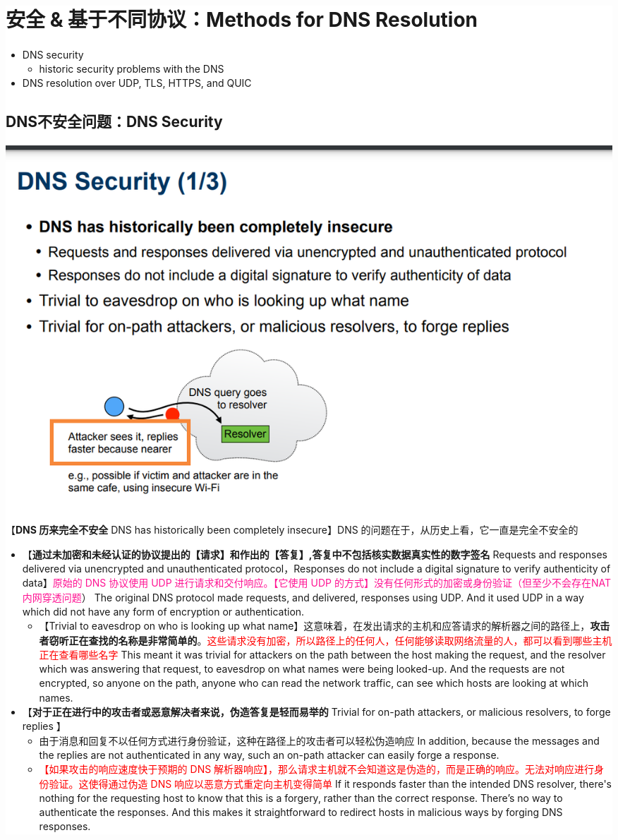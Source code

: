 # 安全 & 基于不同协议：Methods for DNS Resolution

* DNS security
  * historic security problems with the DNS
* DNS resolution over UDP, TLS, HTTPS, and QUIC

## DNS不安全问题：DNS Security

![](/static/2021-04-19-21-48-09.png)

【**DNS 历来完全不安全** DNS has historically been completely insecure】DNS 的问题在于，从历史上看，它一直是完全不安全的

* 【**通过未加密和未经认证的协议提出的【请求】和作出的【答复】,答复中不包括核实数据真实性的数字签名** Requests and responses delivered via unencrypted and unauthenticated protocol，Responses do not include a digital signature to verify authenticity of data】<font color="deeppink">原始的 DNS 协议使用 UDP 进行请求和交付响应。【它使用 UDP 的方式】没有任何形式的加密或身份验证（但至少不会存在NAT内网穿透问题</font>）  The original DNS protocol made requests,  and delivered, responses using UDP. And it  used UDP in a way which did  not have any form of encryption or  authentication.
  * 【Trivial to eavesdrop on who is looking up what name】这意味着，在发出请求的主机和应答请求的解析器之间的路径上，**攻击者窃听正在查找的名称是非常简单的**。<font color="red">这些请求没有加密，所以路径上的任何人，任何能够读取网络流量的人，都可以看到哪些主机正在查看哪些名字</font>   This meant it was trivial for attackers  on the path between the host making  the request, and the resolver which was  answering that request, to eavesdrop on what  names were being looked-up.  And the requests are not encrypted,  so anyone on the path, anyone who  can read the network traffic, can see  which hosts are looking at which names.
* 【**对于正在进行中的攻击者或恶意解决者来说，伪造答复是轻而易举的** Trivial for on-path attackers, or malicious resolvers, to forge replies 】
  * 由于消息和回复不以任何方式进行身份验证，这种在路径上的攻击者可以轻松伪造响应  In addition, because the messages and the  replies are not authenticated in any way,  such an on-path attacker can easily forge  a  response.
  * <font color="red">【如果攻击的响应速度快于预期的 DNS 解析器响应】，那么请求主机就不会知道这是伪造的，而是正确的响应。无法对响应进行身份验证。这使得通过伪造 DNS 响应以恶意方式重定向主机变得简单</font>  If it responds faster than the  intended DNS resolver, there's nothing for the  requesting host to know that this is  a forgery, rather than the correct response.  There’s no way to authenticate the responses.  And this makes it straightforward to  redirect hosts in malicious ways by forging  DNS responses.
